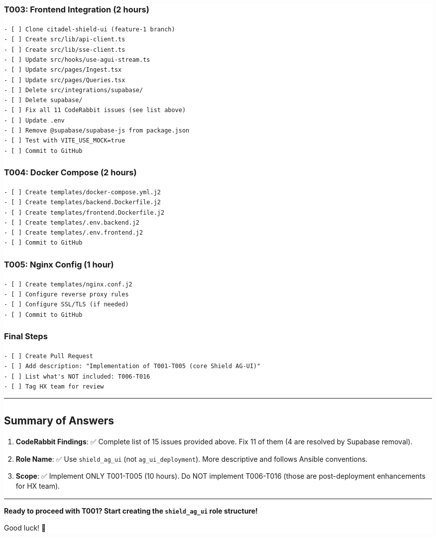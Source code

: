 ### T003: Frontend Integration (2 hours)
```
- [ ] Clone citadel-shield-ui (feature-1 branch)
- [ ] Create src/lib/api-client.ts
- [ ] Create src/lib/sse-client.ts
- [ ] Update src/hooks/use-agui-stream.ts
- [ ] Update src/pages/Ingest.tsx
- [ ] Update src/pages/Queries.tsx
- [ ] Delete src/integrations/supabase/
- [ ] Delete supabase/
- [ ] Fix all 11 CodeRabbit issues (see list above)
- [ ] Update .env
- [ ] Remove @supabase/supabase-js from package.json
- [ ] Test with VITE_USE_MOCK=true
- [ ] Commit to GitHub
```

### T004: Docker Compose (2 hours)
```
- [ ] Create templates/docker-compose.yml.j2
- [ ] Create templates/backend.Dockerfile.j2
- [ ] Create templates/frontend.Dockerfile.j2
- [ ] Create templates/.env.backend.j2
- [ ] Create templates/.env.frontend.j2
- [ ] Commit to GitHub
```

### T005: Nginx Config (1 hour)
```
- [ ] Create templates/nginx.conf.j2
- [ ] Configure reverse proxy rules
- [ ] Configure SSL/TLS (if needed)
- [ ] Commit to GitHub
```

### Final Steps
```
- [ ] Create Pull Request
- [ ] Add description: "Implementation of T001-T005 (core Shield AG-UI)"
- [ ] List what's NOT included: T006-T016
- [ ] Tag HX team for review
```

---

## Summary of Answers

1. **CodeRabbit Findings**: ✅ Complete list of 15 issues provided above. Fix 11 of them (4 are resolved by Supabase removal).

2. **Role Name**: ✅ Use `shield_ag_ui` (not `ag_ui_deployment`). More descriptive and follows Ansible conventions.

3. **Scope**: ✅ Implement ONLY T001-T005 (10 hours). Do NOT implement T006-T016 (those are post-deployment enhancements for HX team).

---

**Ready to proceed with T001? Start creating the `shield_ag_ui` role structure!**

Good luck! 🚀

